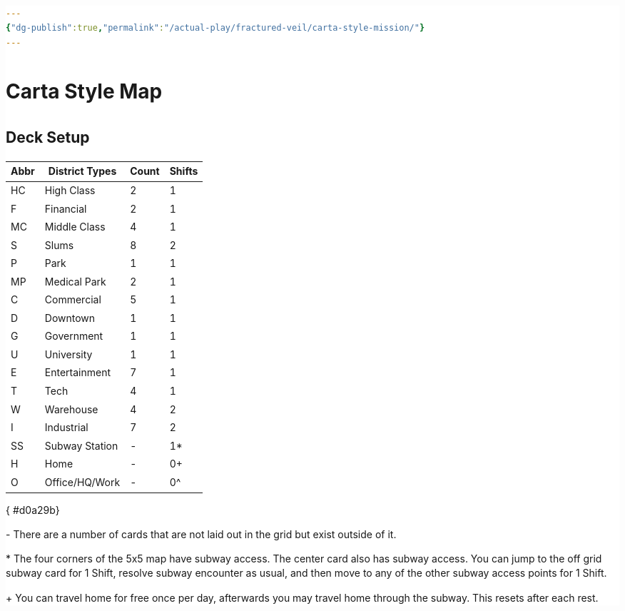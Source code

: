 ```yaml
---
{"dg-publish":true,"permalink":"/actual-play/fractured-veil/carta-style-mission/"}
---
```


# Carta Style Map

## Deck Setup

| Abbr | District Types | Count | Shifts |
| ---- | -------------- | ----- | ------ |
| HC   | High Class     | 2     | 1      |
| F    | Financial      | 2     | 1      |
| MC   | Middle Class   | 4     | 1      |
| S    | Slums          | 8     | 2      |
| P    | Park           | 1     | 1      |
| MP   | Medical Park   | 2     | 1      |
| C    | Commercial     | 5     | 1      |
| D    | Downtown       | 1     | 1      |
| G    | Government     | 1     | 1      |
| U    | University     | 1     | 1      |
| E    | Entertainment  | 7     | 1      |
| T    | Tech           | 4     | 1      |
| W    | Warehouse      | 4     | 2      |
| I    | Industrial     | 7     | 2      |
| SS   | Subway Station | -     | 1*     |
| H    | Home           | -     | 0+     |
| O    | Office/HQ/Work | -     | 0^     |
{ #d0a29b}


\- There are a number of cards that are not laid out in the grid but exist outside of it.

\* The four corners of the 5x5 map have subway access. The center card also has subway access.  You can jump to the off grid subway card for 1 Shift, resolve subway encounter as usual, and then move to any of the other subway access points for 1 Shift.

\+ You can travel home for free once per day, afterwards you may travel home through the subway. This resets after each rest.
